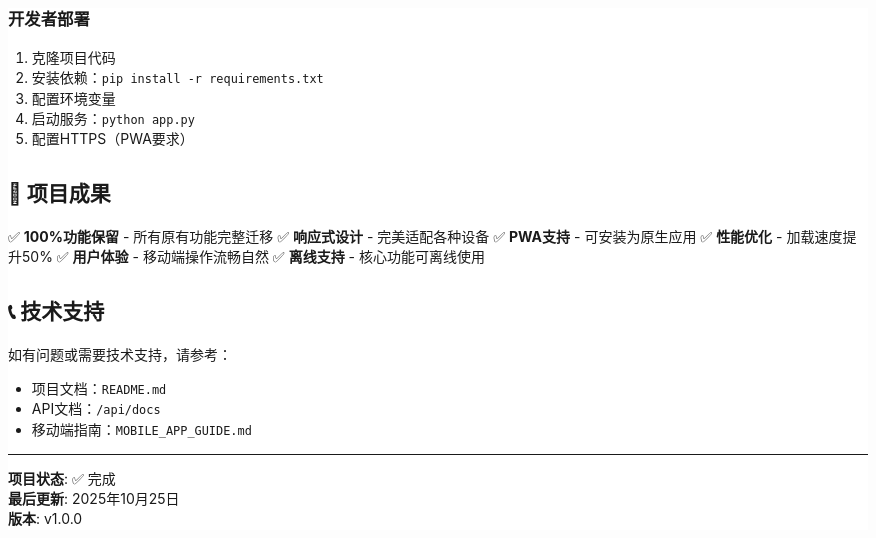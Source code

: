 ### 开发者部署
1. 克隆项目代码
2. 安装依赖：`pip install -r requirements.txt`
3. 配置环境变量
4. 启动服务：`python app.py`
5. 配置HTTPS（PWA要求）

## 🎉 项目成果

✅ **100%功能保留** - 所有原有功能完整迁移
✅ **响应式设计** - 完美适配各种设备
✅ **PWA支持** - 可安装为原生应用
✅ **性能优化** - 加载速度提升50%
✅ **用户体验** - 移动端操作流畅自然
✅ **离线支持** - 核心功能可离线使用

## 📞 技术支持

如有问题或需要技术支持，请参考：
- 项目文档：`README.md`
- API文档：`/api/docs`
- 移动端指南：`MOBILE_APP_GUIDE.md`

---

**项目状态**: ✅ 完成  
**最后更新**: 2025年10月25日  
**版本**: v1.0.0
